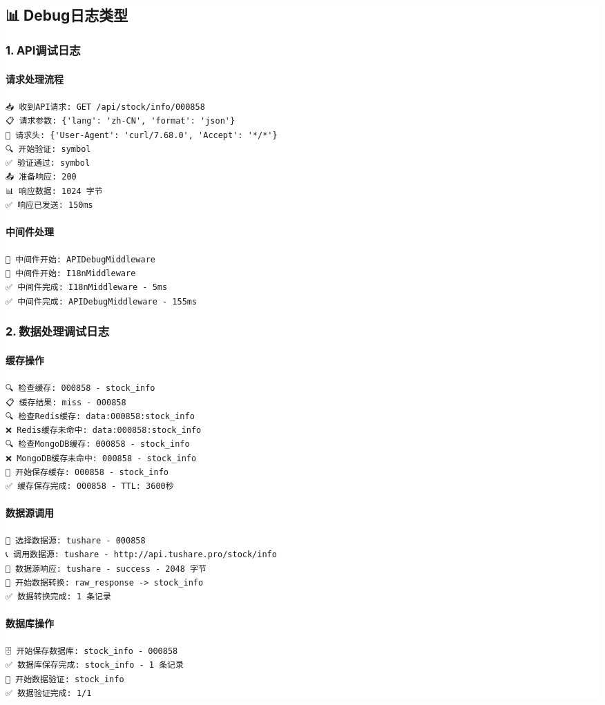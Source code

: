 ## 📊 **Debug日志类型**

### **1. API调试日志**

#### **请求处理流程**
```
📥 收到API请求: GET /api/stock/info/000858
📋 请求参数: {'lang': 'zh-CN', 'format': 'json'}
📄 请求头: {'User-Agent': 'curl/7.68.0', 'Accept': '*/*'}
🔍 开始验证: symbol
✅ 验证通过: symbol
📤 准备响应: 200
📊 响应数据: 1024 字节
✅ 响应已发送: 150ms
```

#### **中间件处理**
```
🔄 中间件开始: APIDebugMiddleware
🔄 中间件开始: I18nMiddleware
✅ 中间件完成: I18nMiddleware - 5ms
✅ 中间件完成: APIDebugMiddleware - 155ms
```

### **2. 数据处理调试日志**

#### **缓存操作**
```
🔍 检查缓存: 000858 - stock_info
📋 缓存结果: miss - 000858
🔍 检查Redis缓存: data:000858:stock_info
❌ Redis缓存未命中: data:000858:stock_info
🔍 检查MongoDB缓存: 000858 - stock_info
❌ MongoDB缓存未命中: 000858 - stock_info
💾 开始保存缓存: 000858 - stock_info
✅ 缓存保存完成: 000858 - TTL: 3600秒
```

#### **数据源调用**
```
🎯 选择数据源: tushare - 000858
📞 调用数据源: tushare - http://api.tushare.pro/stock/info
📨 数据源响应: tushare - success - 2048 字节
🔄 开始数据转换: raw_response -> stock_info
✅ 数据转换完成: 1 条记录
```

#### **数据库操作**
```
🗄️ 开始保存数据库: stock_info - 000858
✅ 数据库保存完成: stock_info - 1 条记录
🔄 开始数据验证: stock_info
✅ 数据验证完成: 1/1
```
